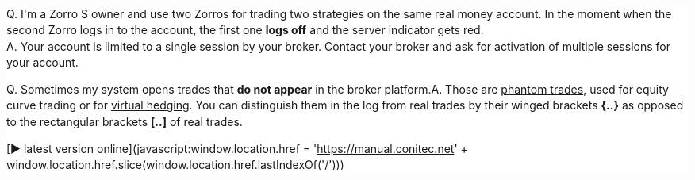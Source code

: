 Q. I'm a Zorro S owner and use two Zorros for trading two strategies on the same real money account. In the moment when the second Zorro logs in to the account, the first one **logs off** and the server indicator gets red.  
A. Your account is limited to a single session by your broker. Contact your broker and ask for activation of multiple sessions for your account.

Q. Sometimes my system opens trades that **do not appear** in the broker platform.A. Those are [phantom trades](190_Margin_Risk_Lots.md), used for equity curve trading or for [virtual hedging](019_Hedge_modes.md). You can distinguish them in the log from real trades by their winged brackets **{..}** as opposed to the rectangular brackets **\[..\]** of real trades.

[► latest version online](javascript:window.location.href = 'https://manual.conitec.net' + window.location.href.slice\(window.location.href.lastIndexOf\('/'\)\))